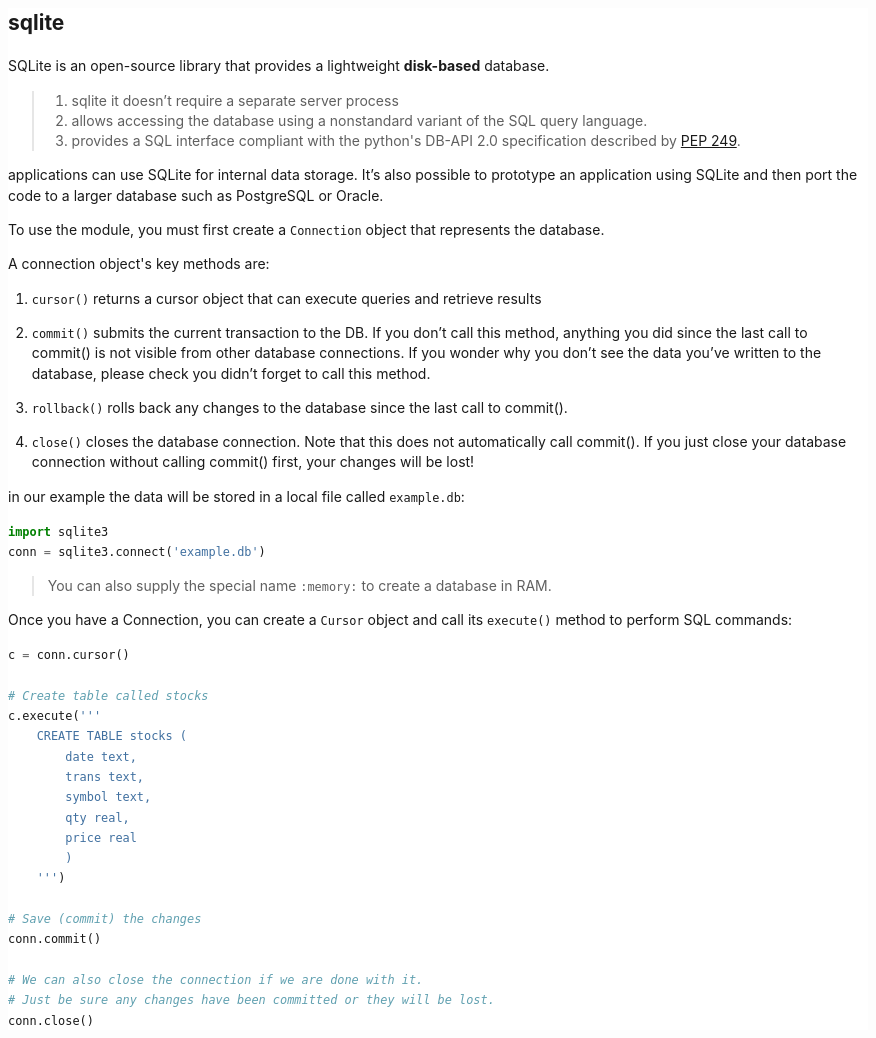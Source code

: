 
## sqlite
SQLite is an open-source library that provides a lightweight **disk-based** database.

> 1. sqlite it  doesn’t require a separate server process
> 2. allows accessing the database using a nonstandard variant of the SQL query language. 
> 3. provides a SQL interface compliant with the python's DB-API 2.0 specification described by [PEP 249][1].

applications can use SQLite for internal data storage. It’s also possible to prototype an application using SQLite and then port the code to a larger database such as PostgreSQL or Oracle.

[1]: https://www.python.org/dev/peps/pep-0249

To use the module, you must first create a `Connection` object that represents the database.

A connection object's key methods are:

1. `cursor()`
    returns a cursor object that can execute queries and retrieve results

2. `commit()`
    submits the current transaction to the DB. If you don’t call this method, anything you did since the last call to commit() is not visible from other database connections. If you wonder why you don’t see the data you’ve written to the database, please check you didn’t forget to call this method.

3. `rollback()`
    rolls back any changes to the database since the last call to commit().

4. `close()`
    closes the database connection. Note that this does not automatically call commit(). If you just close your database connection without calling commit() first, your changes will be lost!

in our example the data will be stored in a local file called `example.db`:

``` python
import sqlite3
conn = sqlite3.connect('example.db')
```

> You can also supply the special name `:memory:` to create a database in RAM.

Once you have a Connection, you can create a `Cursor` object and call its `execute()` method to perform SQL commands:

``` python	
c = conn.cursor()

# Create table called stocks
c.execute('''
    CREATE TABLE stocks (
        date text, 
        trans text, 
        symbol text, 
        qty real, 
        price real
        )
    ''')

# Save (commit) the changes
conn.commit()

# We can also close the connection if we are done with it.
# Just be sure any changes have been committed or they will be lost.
conn.close()
```
